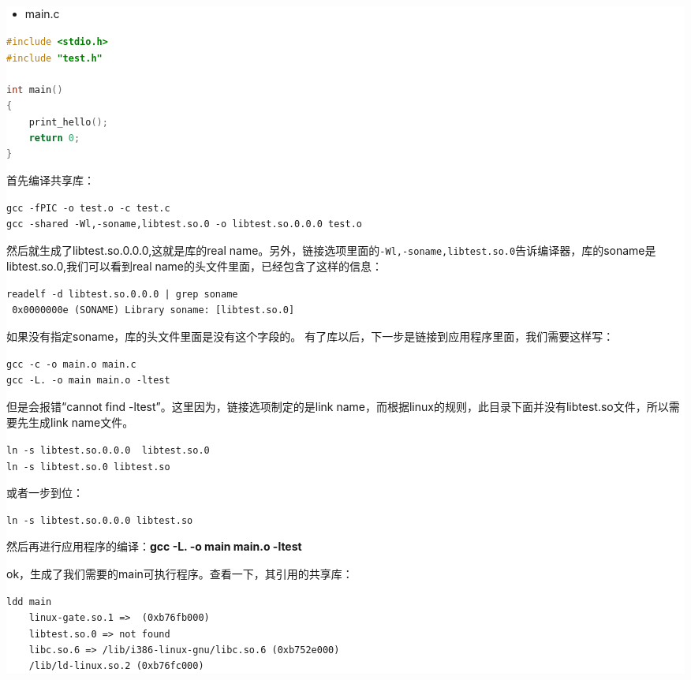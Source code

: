 * main.c

```c
#include <stdio.h>
#include "test.h"

int main()
{
	print_hello();	
	return 0;
}
```

首先编译共享库：

```shell
gcc -fPIC -o test.o -c test.c
gcc -shared -Wl,-soname,libtest.so.0 -o libtest.so.0.0.0 test.o
```
然后就生成了libtest.so.0.0.0,这就是库的real name。另外，链接选项里面的`-Wl,-soname,libtest.so.0`告诉编译器，库的soname是libtest.so.0,我们可以看到real name的头文件里面，已经包含了这样的信息：

```shell
readelf -d libtest.so.0.0.0 | grep soname
 0x0000000e (SONAME) Library soname: [libtest.so.0]
```

如果没有指定soname，库的头文件里面是没有这个字段的。
有了库以后，下一步是链接到应用程序里面，我们需要这样写：

```shell
gcc -c -o main.o main.c
gcc -L. -o main main.o -ltest
```
但是会报错“cannot find -ltest”。这里因为，链接选项制定的是link name，而根据linux的规则，此目录下面并没有libtest.so文件，所以需要先生成link name文件。

```shell
ln -s libtest.so.0.0.0  libtest.so.0
ln -s libtest.so.0 libtest.so
```

或者一步到位：

```shell
ln -s libtest.so.0.0.0 libtest.so
```

然后再进行应用程序的编译：**gcc -L. -o main main.o -ltest**

ok，生成了我们需要的main可执行程序。查看一下，其引用的共享库：

```
ldd main
	linux-gate.so.1 =>  (0xb76fb000)
	libtest.so.0 => not found
	libc.so.6 => /lib/i386-linux-gnu/libc.so.6 (0xb752e000)
	/lib/ld-linux.so.2 (0xb76fc000)

```
